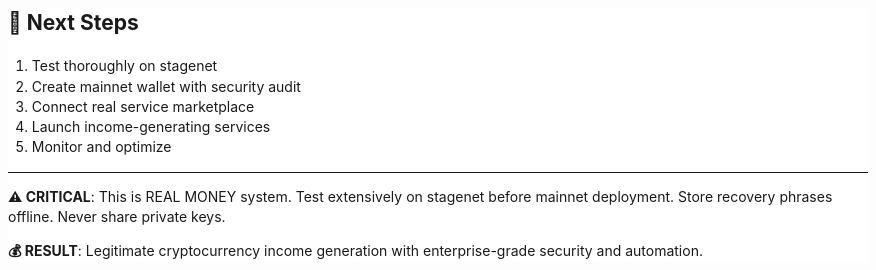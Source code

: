 ## 🎯 Next Steps

1. Test thoroughly on stagenet
2. Create mainnet wallet with security audit
3. Connect real service marketplace
4. Launch income-generating services
5. Monitor and optimize

---

**⚠️ CRITICAL**: This is REAL MONEY system. Test extensively on stagenet before mainnet deployment. Store recovery phrases offline. Never share private keys.

**💰 RESULT**: Legitimate cryptocurrency income generation with enterprise-grade security and automation.